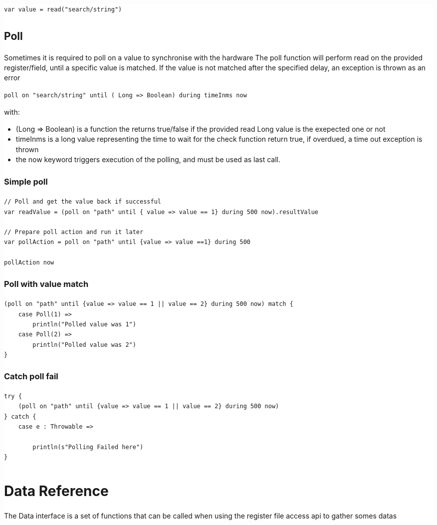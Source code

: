 	var value = read("search/string")

## Poll

Sometimes it is required to poll on a value to synchronise with the hardware
The poll function will perform read on the provided register/field, until a specific value is matched.
If the value is not matched after the specified delay, an exception is thrown as an error
	

	poll on "search/string" until ( Long => Boolean) during timeInms now

with:

- (Long => Boolean) is a function the returns true/false if the provided read Long value is the exepected one or not
- timeInms is a long value representing the time to wait for the check function return true, if overdued, a time out exception is thrown
- the now keyword triggers execution of the polling, and must be used as last call.

### Simple poll
	
	// Poll and get the value back if successful
	var readValue = (poll on "path" until { value => value == 1} during 500 now).resultValue

	// Prepare poll action and run it later
	var pollAction = poll on "path" until {value => value ==1} during 500

	pollAction now


### Poll with value match

	(poll on "path" until {value => value == 1 || value == 2} during 500 now) match {
		case Poll(1) => 
			println("Polled value was 1")
		case Poll(2) => 
			println("Polled value was 2")
	}

### Catch poll fail

	try {
		(poll on "path" until {value => value == 1 || value == 2} during 500 now)
	} catch {
		case e : Throwable => 

			println(s"Polling Failed here")
	}

# Data Reference

The Data interface is a set of functions that can be called when using the register file access api to gather somes datas
